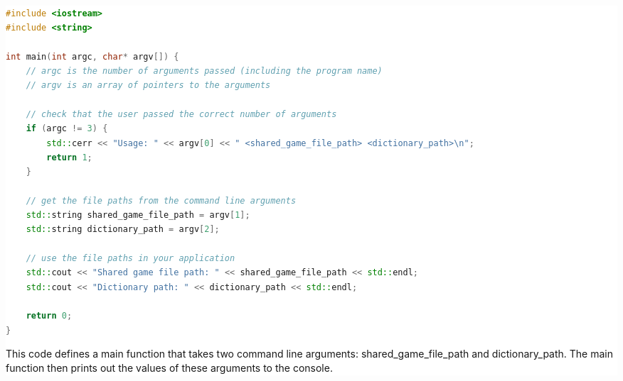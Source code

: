 ```cpp
#include <iostream>
#include <string>

int main(int argc, char* argv[]) {
    // argc is the number of arguments passed (including the program name)
    // argv is an array of pointers to the arguments

    // check that the user passed the correct number of arguments
    if (argc != 3) {
        std::cerr << "Usage: " << argv[0] << " <shared_game_file_path> <dictionary_path>\n";
        return 1;
    }

    // get the file paths from the command line arguments
    std::string shared_game_file_path = argv[1];
    std::string dictionary_path = argv[2];

    // use the file paths in your application
    std::cout << "Shared game file path: " << shared_game_file_path << std::endl;
    std::cout << "Dictionary path: " << dictionary_path << std::endl;

    return 0;
}
```

This code defines a main function that takes two command line arguments:
shared_game_file_path and dictionary_path. The main function then prints out the
values of these arguments to the console. 
